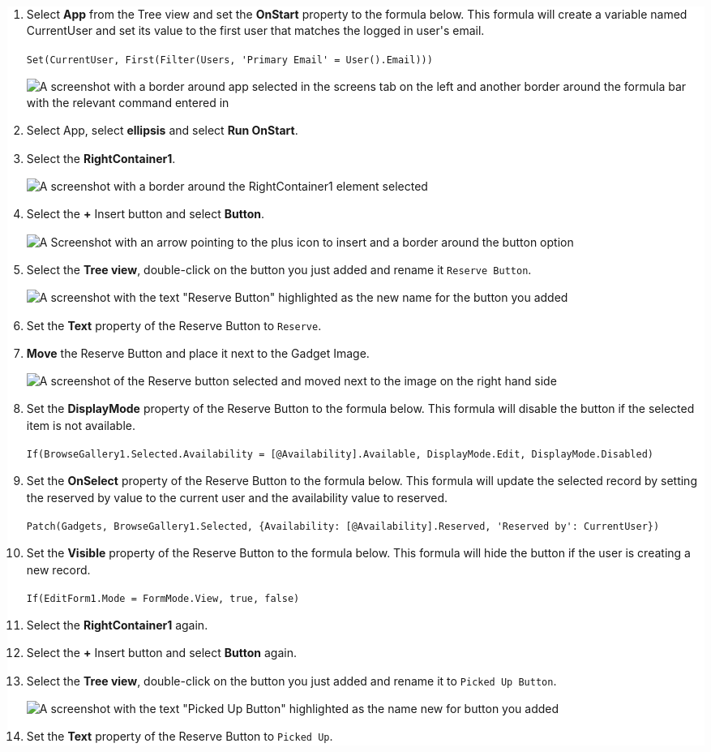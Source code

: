 1.  Select **App** from the Tree view and set the **OnStart** property to the formula below. This formula will create a variable named CurrentUser and set its value to the first user that matches the logged in user's email.

    ```Set(CurrentUser, First(Filter(Users, 'Primary Email' = User().Email)))```

    ![A screenshot with a border around app selected in the screens tab on the left and another border around the formula bar with the relevant command entered in](03-1/media/ex2-t5-image1.png)

2.  Select App, select **ellipsis** and select **Run OnStart**.

3.  Select the **RightContainer1**.

    ![A screenshot with a border around the RightContainer1 element selected](03-1/media/ex2-t5-image2.png)

3.  Select the **+** Insert button and select **Button**.

    ![A Screenshot with an arrow pointing to the plus icon to insert and a border around the button option](03-1/media/ex2-t5-image3.png)

4.  Select the **Tree view**, double-click on the button you just added and rename it `Reserve Button`.

    ![A screenshot with the text "Reserve Button" highlighted as the new name for the button you added](03-1/media/ex2-t5-image4.png)

5.  Set the **Text** property of the Reserve Button to `Reserve`.

6.  **Move** the Reserve Button and place it next to the Gadget Image.

    ![A screenshot of the Reserve button selected and moved next to the image on the right hand side](03-1/media/ex2-t5-image5.png)

7.  Set the **DisplayMode** property of the Reserve Button to the formula below. This formula will disable the button if the selected item is not available.

    ```If(BrowseGallery1.Selected.Availability = [@Availability].Available, DisplayMode.Edit, DisplayMode.Disabled)```

8.  Set the **OnSelect** property of the Reserve Button to the formula below. This formula will update the selected record by setting the reserved by value to the current user and the availability value to reserved.

    ```Patch(Gadgets, BrowseGallery1.Selected, {Availability: [@Availability].Reserved, 'Reserved by': CurrentUser})```

9.  Set the **Visible** property of the Reserve Button to the formula below. This formula will hide the button if the user is creating a new record.

    ```If(EditForm1.Mode = FormMode.View, true, false)```

10. Select the **RightContainer1** again.

11. Select the **+** Insert button and select **Button** again.

12. Select the **Tree view**, double-click on the button you just added and rename it to `Picked Up Button`.

    ![A screenshot with the text "Picked Up Button" highlighted as the name new for button you added](03-1/media/ex2-t5-image6.png)

12. Set the **Text** property of the Reserve Button to `Picked Up`.
